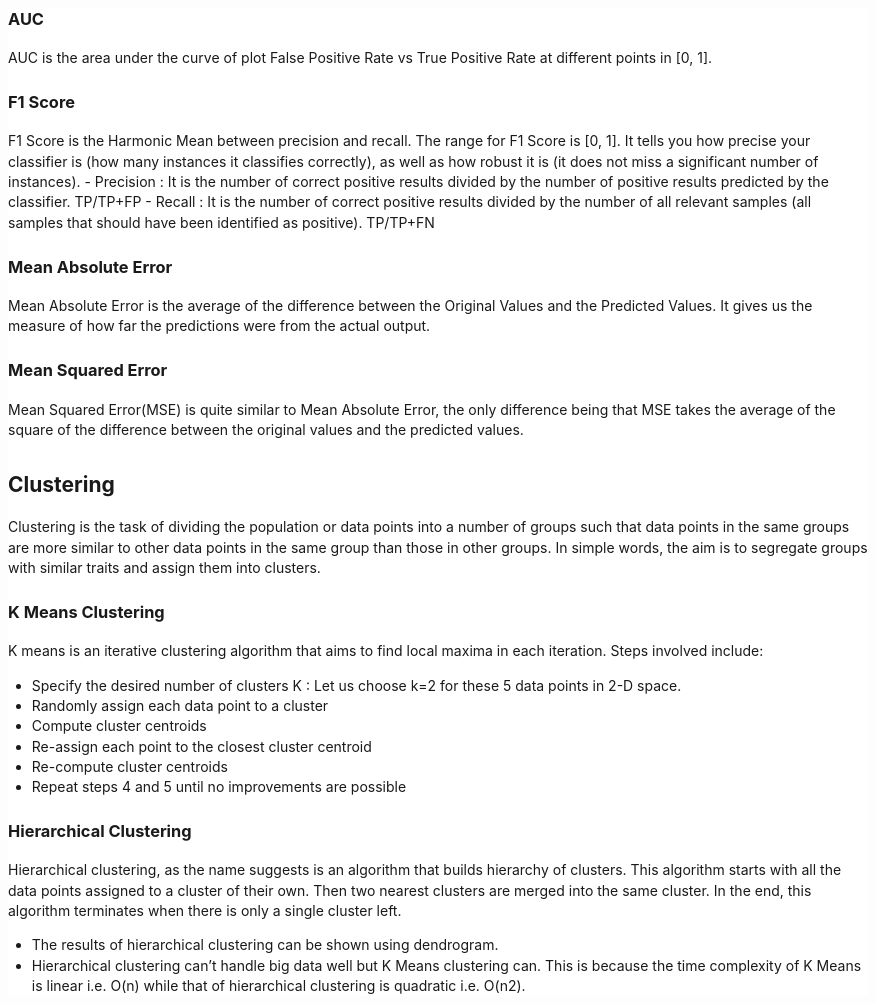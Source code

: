 ### AUC
AUC is the area under the curve of plot False Positive Rate vs True Positive Rate at different points in [0, 1].

### F1 Score
F1 Score is the Harmonic Mean between precision and recall. The range for F1 Score is [0, 1]. It tells you how precise your classifier is (how many instances it classifies correctly), as well as how robust it is (it does not miss a significant number of instances).
	- Precision : It is the number of correct positive results divided by the number of positive results predicted by the classifier. TP/TP+FP
	- Recall : It is the number of correct positive results divided by the number of all relevant samples (all samples that should have been identified as positive). TP/TP+FN

### Mean Absolute Error
Mean Absolute Error is the average of the difference between the Original Values and the Predicted Values. It gives us the measure of how far the predictions were from the actual output. 

### Mean Squared Error
Mean Squared Error(MSE) is quite similar to Mean Absolute Error, the only difference being that MSE takes the average of the square of the difference between the original values and the predicted values.



## Clustering

Clustering is the task of dividing the population or data points into a number of groups such that data points in the same groups are more similar to other data points in the same group than those in other groups. In simple words, the aim is to segregate groups with similar traits and assign them into clusters.

### K Means Clustering
K means is an iterative clustering algorithm that aims to find local maxima in each iteration. Steps involved include:
 - Specify the desired number of clusters K : Let us choose k=2 for these 5 data points in 2-D space.
 - Randomly assign each data point to a cluster
 - Compute cluster centroids
 - Re-assign each point to the closest cluster centroid
 - Re-compute cluster centroids
 - Repeat steps 4 and 5 until no improvements are possible

### Hierarchical Clustering
Hierarchical clustering, as the name suggests is an algorithm that builds hierarchy of clusters. This algorithm starts with all the data points assigned to a cluster of their own. Then two nearest clusters are merged into the same cluster. In the end, this algorithm terminates when there is only a single cluster left.

- The results of hierarchical clustering can be shown using dendrogram.
- Hierarchical clustering can’t handle big data well but K Means clustering can. This is because the time complexity of K Means is linear i.e. O(n) while that of hierarchical clustering is quadratic i.e. O(n2).
